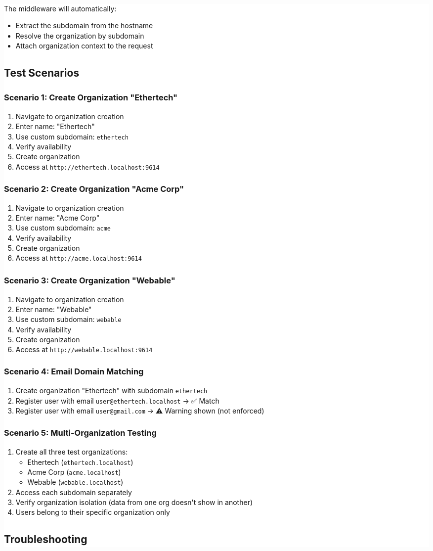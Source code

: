 The middleware will automatically:

- Extract the subdomain from the hostname
- Resolve the organization by subdomain
- Attach organization context to the request

## Test Scenarios

### Scenario 1: Create Organization "Ethertech"

1. Navigate to organization creation
2. Enter name: "Ethertech"
3. Use custom subdomain: `ethertech`
4. Verify availability
5. Create organization
6. Access at `http://ethertech.localhost:9614`

### Scenario 2: Create Organization "Acme Corp"

1. Navigate to organization creation
2. Enter name: "Acme Corp"
3. Use custom subdomain: `acme`
4. Verify availability
5. Create organization
6. Access at `http://acme.localhost:9614`

### Scenario 3: Create Organization "Webable"

1. Navigate to organization creation
2. Enter name: "Webable"
3. Use custom subdomain: `webable`
4. Verify availability
5. Create organization
6. Access at `http://webable.localhost:9614`

### Scenario 4: Email Domain Matching

1. Create organization "Ethertech" with subdomain `ethertech`
2. Register user with email `user@ethertech.localhost` → ✅ Match
3. Register user with email `user@gmail.com` → ⚠️ Warning shown (not enforced)

### Scenario 5: Multi-Organization Testing

1. Create all three test organizations:
   - Ethertech (`ethertech.localhost`)
   - Acme Corp (`acme.localhost`)
   - Webable (`webable.localhost`)
2. Access each subdomain separately
3. Verify organization isolation (data from one org doesn't show in another)
4. Users belong to their specific organization only

## Troubleshooting
